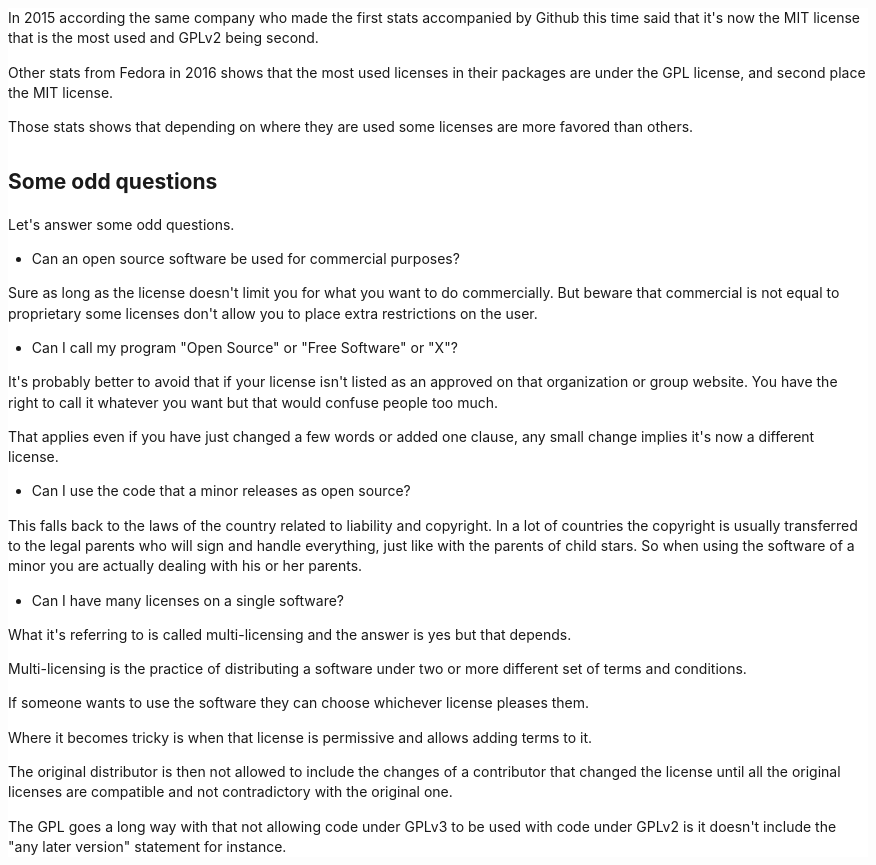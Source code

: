In 2015 according the same company who made the first stats accompanied
by Github this time said that it's now the MIT license that is the most
used and GPLv2 being second.

Other stats from Fedora in 2016 shows that the most used licenses in their
packages are under the GPL license, and second place the MIT license.

Those stats shows that depending on where they are used some licenses
are more favored than others.


## Some odd questions ##


Let's answer some odd questions.


- Can an open source software be used for commercial purposes?

Sure as long as the license doesn't limit you for what you want to do
commercially. But beware that commercial is not equal to proprietary
some licenses don't allow you to place extra restrictions on the user.

- Can I call my program "Open Source" or "Free Software" or "X"?

It's probably better to avoid that if your license isn't listed as an
approved on that organization or group website. You have the right to
call it whatever you want but that would confuse people too much.

That applies even if you have just changed a few words or added one
clause, any small change implies it's now a different license.

- Can I use the code that a minor releases as open source?

This falls back to the laws of the country related to liability and
copyright. In a lot of countries the copyright is usually transferred to
the legal parents who will sign and handle everything, just like with
the parents of child stars. So when using the software of a minor you
are actually dealing with his or her parents.

- Can I have many licenses on a single software?

What it's referring to is called multi-licensing and the answer is yes
but that depends.

Multi-licensing is the practice of distributing a software under two or
more different set of terms and conditions.

If someone wants to use the software they can choose whichever license
pleases them.

Where it becomes tricky is when that license is permissive and allows
adding terms to it.

The original distributor is then not allowed to include the changes of
a contributor that changed the license until all the original licenses
are compatible and not contradictory with the original one.

The GPL goes a long way with that not allowing code under GPLv3 to be
used with code under GPLv2 is it doesn't include the "any later version"
statement for instance.

